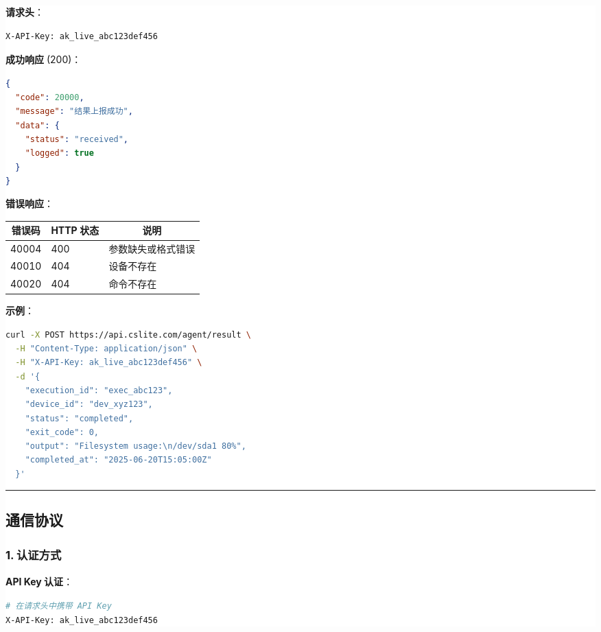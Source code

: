 **请求头**：

```
X-API-Key: ak_live_abc123def456
```

**成功响应** (200)：

```json
{
  "code": 20000,
  "message": "结果上报成功",
  "data": {
    "status": "received",
    "logged": true
  }
}
```

**错误响应**：

| 错误码 | HTTP 状态 | 说明           |
| ------ | --------- | -------------- |
| 40004  | 400       | 参数缺失或格式错误 |
| 40010  | 404       | 设备不存在     |
| 40020  | 404       | 命令不存在     |

**示例**：

```bash
curl -X POST https://api.cslite.com/agent/result \
  -H "Content-Type: application/json" \
  -H "X-API-Key: ak_live_abc123def456" \
  -d '{
    "execution_id": "exec_abc123",
    "device_id": "dev_xyz123",
    "status": "completed",
    "exit_code": 0,
    "output": "Filesystem usage:\n/dev/sda1 80%",
    "completed_at": "2025-06-20T15:05:00Z"
  }'
```

---

## 通信协议

### 1. 认证方式

**API Key 认证**：
```bash
# 在请求头中携带 API Key
X-API-Key: ak_live_abc123def456
```
